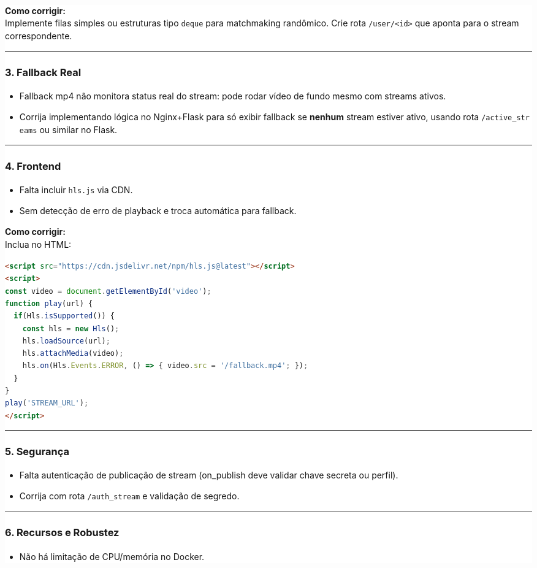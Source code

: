 **Como corrigir:**  
Implemente filas simples ou estruturas tipo `deque` para matchmaking randômico. Crie rota `/user/<id>` que aponta para o stream correspondente.

* * *

### 3\. **Fallback Real**

*   Fallback mp4 não monitora status real do stream: pode rodar vídeo de fundo mesmo com streams ativos.
    
*   Corrija implementando lógica no Nginx+Flask para só exibir fallback se **nenhum** stream estiver ativo, usando rota `/active_streams` ou similar no Flask.
    

* * *

### 4\. **Frontend**

*   Falta incluir `hls.js` via CDN.
    
*   Sem detecção de erro de playback e troca automática para fallback.
    

**Como corrigir:**  
Inclua no HTML:

```html
<script src="https://cdn.jsdelivr.net/npm/hls.js@latest"></script>
<script>
const video = document.getElementById('video');
function play(url) {
  if(Hls.isSupported()) {
    const hls = new Hls();
    hls.loadSource(url);
    hls.attachMedia(video);
    hls.on(Hls.Events.ERROR, () => { video.src = '/fallback.mp4'; });
  }
}
play('STREAM_URL');
</script>
```

* * *

### 5\. **Segurança**

*   Falta autenticação de publicação de stream (on\_publish deve validar chave secreta ou perfil).
    
*   Corrija com rota `/auth_stream` e validação de segredo.
    

* * *

### 6\. **Recursos e Robustez**

*   Não há limitação de CPU/memória no Docker.
    